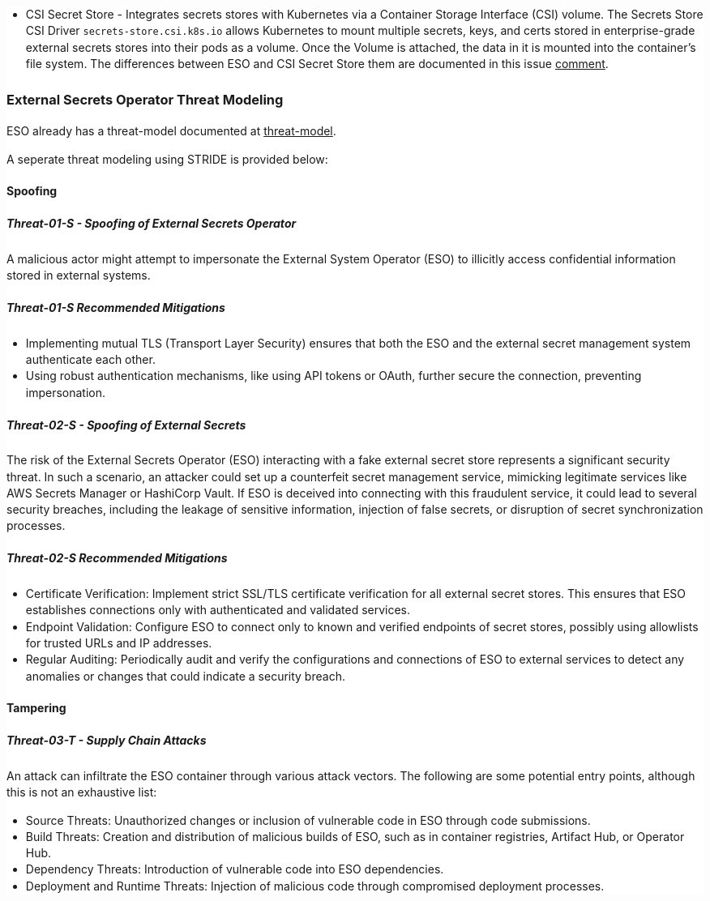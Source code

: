 * CSI Secret Store - Integrates secrets stores with Kubernetes via a Container Storage Interface (CSI) volume. The Secrets Store CSI Driver `secrets-store.csi.k8s.io` allows Kubernetes to mount multiple secrets, keys, and certs stored in enterprise-grade external secrets stores into their pods as a volume. Once the Volume is attached, the data in it is mounted into the container’s file system. The differences between ESO and CSI Secret Store them are documented in this issue [comment](https://github.com/external-secrets/external-secrets/issues/478#issuecomment-964413129).

### External Secrets Operator Threat Modeling

ESO already has a threat-model documented at [threat-model](https://external-secrets.io/latest/guides/threat-model/).

A seperate threat modeling using STRIDE is provided below:

#### Spoofing

##### Threat-01-S - Spoofing of External Secrets Operator
A malicious actor might attempt to impersonate the External System Operator (ESO) to illicitly access confidential information stored in external systems.

##### Threat-01-S Recommended Mitigations
* Implementing mutual TLS (Transport Layer Security) ensures that both the ESO and the external secret management system authenticate each other.
* Using robust authentication mechanisms, like using API tokens or OAuth, further secure the connection, preventing impersonation.

##### Threat-02-S - Spoofing of External Secrets
The risk of the External Secrets Operator (ESO) interacting with a fake external secret store represents a significant security threat. In such a scenario, an attacker could set up a counterfeit secret management service, mimicking legitimate services like AWS Secrets Manager or HashiCorp Vault. If ESO is deceived into connecting with this fraudulent service, it could lead to several security breaches, including the leakage of sensitive information, injection of false secrets, or disruption of secret synchronization processes.

##### Threat-02-S Recommended Mitigations
* Certificate Verification: Implement strict SSL/TLS certificate verification for all external secret stores. This ensures that ESO establishes connections only with authenticated and validated services.
* Endpoint Validation: Configure ESO to connect only to known and verified endpoints of secret stores, possibly using allowlists for trusted URLs and IP addresses.
* Regular Auditing: Periodically audit and verify the configurations and connections of ESO to external services to detect any anomalies or changes that could indicate a security breach.

#### Tampering

##### Threat-03-T - Supply Chain Attacks
An attack can infiltrate the ESO container through various attack vectors. The following are some potential entry points, although this is not an exhaustive list:
* Source Threats: Unauthorized changes or inclusion of vulnerable code in ESO through code submissions.
* Build Threats: Creation and distribution of malicious builds of ESO, such as in container registries, Artifact Hub, or Operator Hub.
* Dependency Threats: Introduction of vulnerable code into ESO dependencies.
* Deployment and Runtime Threats: Injection of malicious code through compromised deployment processes.
